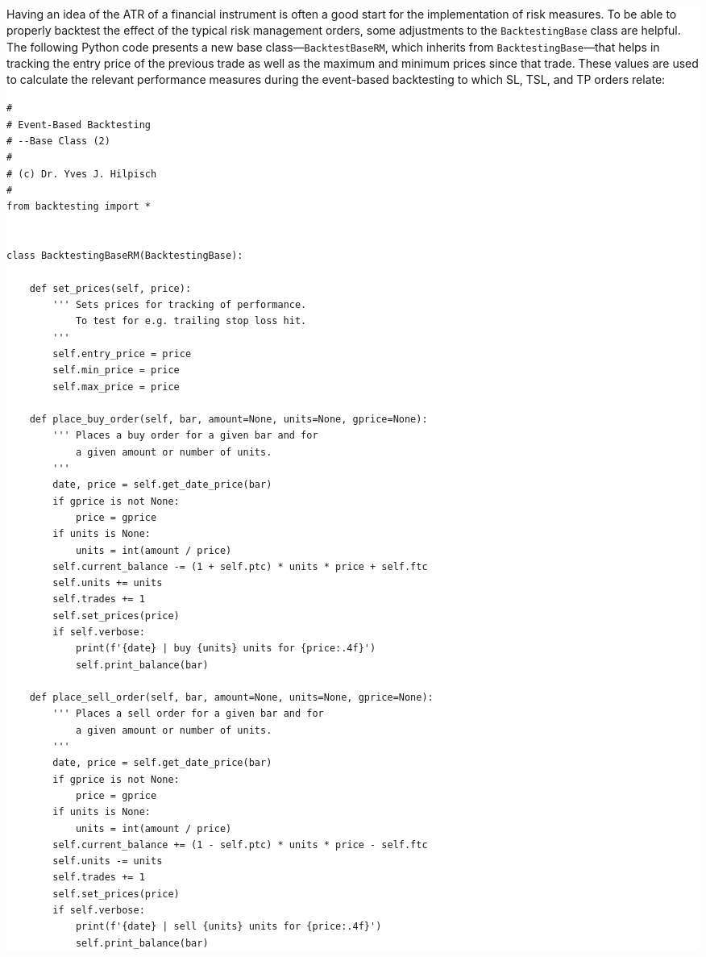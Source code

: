 Having an idea of the ATR of a financial instrument is often a good start for the implementation of risk measures. To be able to properly backtest the effect of the typical risk management orders, some adjustments to the `BacktestingBase` class are helpful. The following Python code presents a new base class—`BacktestBaseRM`, which inherits from `BacktestingBase`—that helps in tracking the entry price of the previous trade as well as the maximum and minimum prices since that trade. These values are used to calculate the relevant performance measures during the event-based backtesting to which SL, TSL, and TP orders relate:

```
#
# Event-Based Backtesting
# --Base Class (2)
#
# (c) Dr. Yves J. Hilpisch
#
from backtesting import *


class BacktestingBaseRM(BacktestingBase):

    def set_prices(self, price):
        ''' Sets prices for tracking of performance.
            To test for e.g. trailing stop loss hit.
        '''
        self.entry_price = price  
        self.min_price = price  
        self.max_price = price  

    def place_buy_order(self, bar, amount=None, units=None, gprice=None):
        ''' Places a buy order for a given bar and for
            a given amount or number of units.
        '''
        date, price = self.get_date_price(bar)
        if gprice is not None:
            price = gprice
        if units is None:
            units = int(amount / price)
        self.current_balance -= (1 + self.ptc) * units * price + self.ftc
        self.units += units
        self.trades += 1
        self.set_prices(price)  
        if self.verbose:
            print(f'{date} | buy {units} units for {price:.4f}')
            self.print_balance(bar)

    def place_sell_order(self, bar, amount=None, units=None, gprice=None):
        ''' Places a sell order for a given bar and for
            a given amount or number of units.
        '''
        date, price = self.get_date_price(bar)
        if gprice is not None:
            price = gprice
        if units is None:
            units = int(amount / price)
        self.current_balance += (1 - self.ptc) * units * price - self.ftc
        self.units -= units
        self.trades += 1
        self.set_prices(price)  
        if self.verbose:
            print(f'{date} | sell {units} units for {price:.4f}')
            self.print_balance(bar)
```
